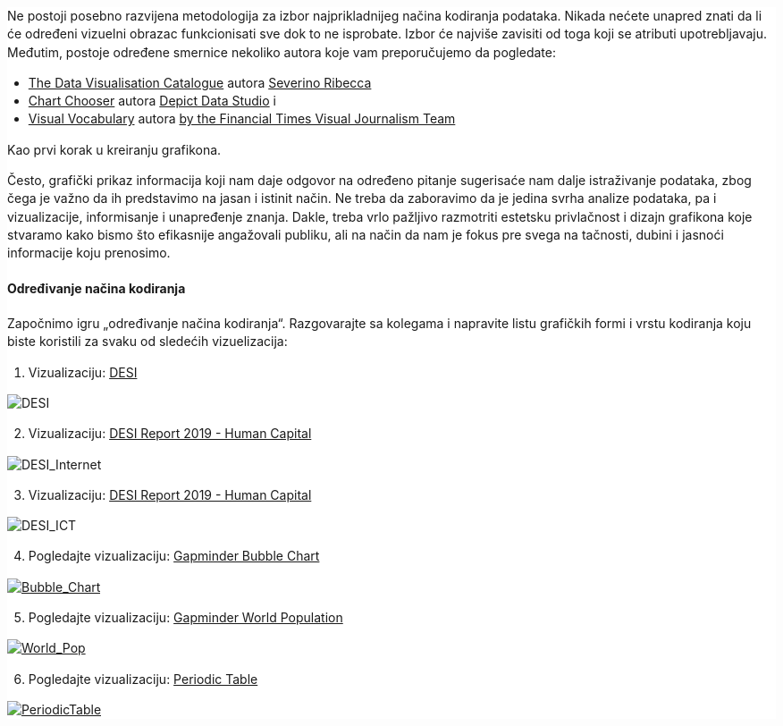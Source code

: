 Ne postoji posebno razvijena metodologija za izbor najprikladnijeg načina kodiranja podataka. Nikada nećete unapred znati da li će određeni vizuelni obrazac funkcionisati sve dok to ne isprobate. Izbor će najviše zavisiti od toga koji se atributi upotrebljavaju. Međutim, postoje određene smernice nekoliko autora koje vam preporučujemo da pogledate:

- [The Data Visualisation Catalogue](https://datavizcatalogue.com) autora [Severino Ribecca](http://www.severinoribecca.one)
- [Chart Chooser](https://depictdatastudio.com/charts/) autora [Depict Data Studio](https://depictdatastudio.com) i 
- [Visual Vocabulary](https://journalismcourses.org/courses/DE0618/Visual-vocabulary.pdf) autora [by the Financial Times Visual Journalism Team](https://github.com/ft-interactive/chart-doctor/tree/master/visual-vocabulary) 

Kao prvi korak u kreiranju grafikona.  

Često, grafički prikaz informacija koji nam daje odgovor na određeno pitanje sugerisaće nam dalje istraživanje podataka, zbog čega je važno da ih predstavimo na jasan i istinit način. Ne treba da zaboravimo da je jedina svrha analize podataka, pa i vizualizacije, informisanje i unapređenje znanja. Dakle, treba vrlo pažljivo razmotriti estetsku privlačnost i dizajn grafikona koje stvaramo kako bismo što efikasnije angažovali publiku, ali na način da nam je fokus pre svega na tačnosti, dubini i jasnoći informacije koju prenosimo.     

#### Određivanje načina kodiranja

Započnimo igru „određivanje načina kodiranja“. Razgovarajte sa kolegama i napravite listu grafičkih formi i vrstu kodiranja koju biste koristili za svaku od sledećih vizuelizacija:

1) Vizualizaciju: [DESI](https://ec.europa.eu/digital-single-market/en/desi)

![DESI](/module1/PrinciplesVisualisation/images/DESI.png?width=40pc)

2) Vizualizaciju: [DESI Report 2019 - Human Capital](https://ec.europa.eu/digital-single-market/en/human-capital) 

![DESI_Internet](/module1/PrinciplesVisualisation/images/DESI_Internet1.png?width=50pc)

3) Vizualizaciju: [DESI Report 2019 - Human Capital](https://ec.europa.eu/digital-single-market/en/human-capital) 

![DESI_ICT](/module1/PrinciplesVisualisation/images/DESI_ICT.png?width=40pc)

4) Pogledajte vizualizaciju: [Gapminder Bubble Chart](https://www.gapminder.org/tools/#$chart-type=bubbles)

[![Bubble_Chart](/module1/PrinciplesVisualisation/images/Bubble_Chart.png?width=40pc)](https://www.gapminder.org/tools/#$chart-type=bubbles)

5) Pogledajte vizualizaciju: [Gapminder World Population](https://www.gapminder.org/tools/#$chart-type=map)

[![World_Pop](/module1/PrinciplesVisualisation/images/World_Pop.png?width=40pc)](https://www.gapminder.org/tools/#$chart-type=map)

6) Pogledajte vizualizaciju: [Periodic Table](https://www.rsc.org/periodic-table)

[![PeriodicTable](/module1/PrinciplesVisualisation/images/PeriodicTable.png?width=30pc)](https://www.rsc.org/periodic-table)
